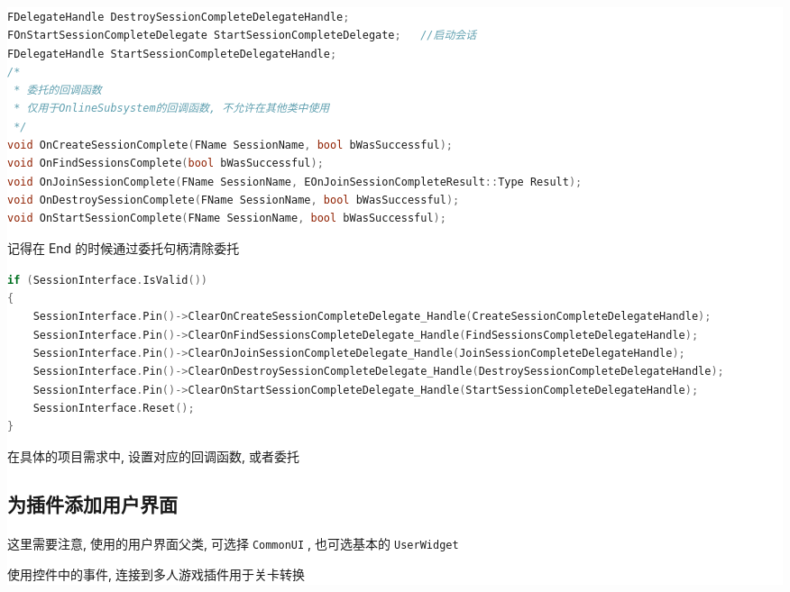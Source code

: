 ```c++
FDelegateHandle DestroySessionCompleteDelegateHandle;
FOnStartSessionCompleteDelegate StartSessionCompleteDelegate;   //启动会话
FDelegateHandle StartSessionCompleteDelegateHandle;
/*
 * 委托的回调函数
 * 仅用于OnlineSubsystem的回调函数, 不允许在其他类中使用
 */
void OnCreateSessionComplete(FName SessionName, bool bWasSuccessful);
void OnFindSessionsComplete(bool bWasSuccessful);
void OnJoinSessionComplete(FName SessionName, EOnJoinSessionCompleteResult::Type Result);
void OnDestroySessionComplete(FName SessionName, bool bWasSuccessful);
void OnStartSessionComplete(FName SessionName, bool bWasSuccessful);
```

记得在 End 的时候通过委托句柄清除委托

```c++
if (SessionInterface.IsValid())
{
    SessionInterface.Pin()->ClearOnCreateSessionCompleteDelegate_Handle(CreateSessionCompleteDelegateHandle);
    SessionInterface.Pin()->ClearOnFindSessionsCompleteDelegate_Handle(FindSessionsCompleteDelegateHandle);
    SessionInterface.Pin()->ClearOnJoinSessionCompleteDelegate_Handle(JoinSessionCompleteDelegateHandle);
    SessionInterface.Pin()->ClearOnDestroySessionCompleteDelegate_Handle(DestroySessionCompleteDelegateHandle);
    SessionInterface.Pin()->ClearOnStartSessionCompleteDelegate_Handle(StartSessionCompleteDelegateHandle);
    SessionInterface.Reset();
}
```

在具体的项目需求中, 设置对应的回调函数, 或者委托

## 为插件添加用户界面

这里需要注意, 使用的用户界面父类, 可选择 `CommonUI` , 也可选基本的 `UserWidget`

使用控件中的事件, 连接到多人游戏插件用于关卡转换
